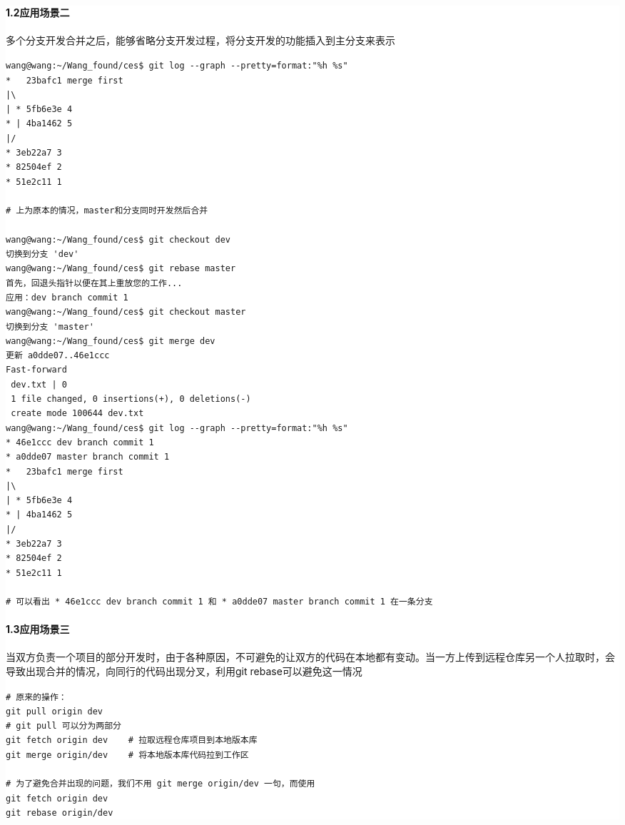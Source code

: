 #### 1.2应用场景二

多个分支开发合并之后，能够省略分支开发过程，将分支开发的功能插入到主分支来表示

```shell
wang@wang:~/Wang_found/ces$ git log --graph --pretty=format:"%h %s"
*   23bafc1 merge first
|\  
| * 5fb6e3e 4
* | 4ba1462 5
|/  
* 3eb22a7 3
* 82504ef 2
* 51e2c11 1

# 上为原本的情况，master和分支同时开发然后合并

wang@wang:~/Wang_found/ces$ git checkout dev 
切换到分支 'dev'
wang@wang:~/Wang_found/ces$ git rebase master 
首先，回退头指针以便在其上重放您的工作...
应用：dev branch commit 1
wang@wang:~/Wang_found/ces$ git checkout master
切换到分支 'master'
wang@wang:~/Wang_found/ces$ git merge dev 
更新 a0dde07..46e1ccc
Fast-forward
 dev.txt | 0
 1 file changed, 0 insertions(+), 0 deletions(-)
 create mode 100644 dev.txt
wang@wang:~/Wang_found/ces$ git log --graph --pretty=format:"%h %s"
* 46e1ccc dev branch commit 1
* a0dde07 master branch commit 1
*   23bafc1 merge first
|\  
| * 5fb6e3e 4
* | 4ba1462 5
|/  
* 3eb22a7 3
* 82504ef 2
* 51e2c11 1

# 可以看出 * 46e1ccc dev branch commit 1 和 * a0dde07 master branch commit 1 在一条分支
```

#### 1.3应用场景三

当双方负责一个项目的部分开发时，由于各种原因，不可避免的让双方的代码在本地都有变动。当一方上传到远程仓库另一个人拉取时，会导致出现合并的情况，向同行的代码出现分叉，利用git rebase可以避免这一情况

```shell
# 原来的操作：
git pull origin dev
# git pull 可以分为两部分
git fetch origin dev	# 拉取远程仓库项目到本地版本库
git merge origin/dev	# 将本地版本库代码拉到工作区

# 为了避免合并出现的问题，我们不用 git merge origin/dev 一句，而使用
git fetch origin dev
git rebase origin/dev

```

